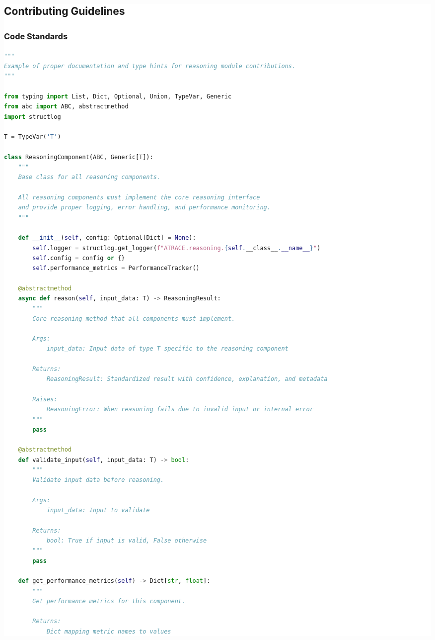 ## Contributing Guidelines

### Code Standards

```python
"""
Example of proper documentation and type hints for reasoning module contributions.
"""

from typing import List, Dict, Optional, Union, TypeVar, Generic
from abc import ABC, abstractmethod
import structlog

T = TypeVar('T')

class ReasoningComponent(ABC, Generic[T]):
    """
    Base class for all reasoning components.
    
    All reasoning components must implement the core reasoning interface
    and provide proper logging, error handling, and performance monitoring.
    """
    
    def __init__(self, config: Optional[Dict] = None):
        self.logger = structlog.get_logger(f"ΛTRACE.reasoning.{self.__class__.__name__}")
        self.config = config or {}
        self.performance_metrics = PerformanceTracker()
        
    @abstractmethod
    async def reason(self, input_data: T) -> ReasoningResult:
        """
        Core reasoning method that all components must implement.
        
        Args:
            input_data: Input data of type T specific to the reasoning component
            
        Returns:
            ReasoningResult: Standardized result with confidence, explanation, and metadata
            
        Raises:
            ReasoningError: When reasoning fails due to invalid input or internal error
        """
        pass
    
    @abstractmethod
    def validate_input(self, input_data: T) -> bool:
        """
        Validate input data before reasoning.
        
        Args:
            input_data: Input to validate
            
        Returns:
            bool: True if input is valid, False otherwise
        """
        pass
    
    def get_performance_metrics(self) -> Dict[str, float]:
        """
        Get performance metrics for this component.
        
        Returns:
            Dict mapping metric names to values
```